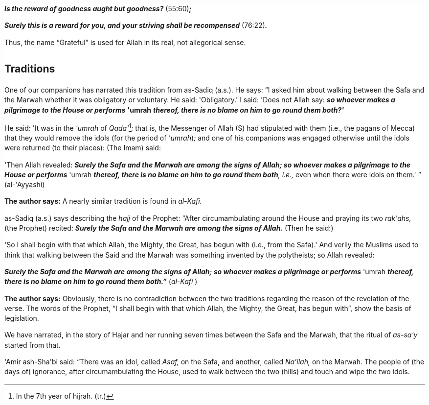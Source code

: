 ***Is the reward of goodness aught but goodness?*** (55:60)***;***

***Surely this is a reward for you, and your striving shall be
recompensed*** (76:22)***.***

Thus, the name “Grateful” is used for Allah in its real, not allegorical
sense.

Traditions
----------

One of our companions has narrated this tradition from as-Sadiq (a.s.).
He says: “I asked him about walking between the Safa and the Marwah
whether it was obligatory or voluntary. He said: 'Obligatory.' I said:
'Does not Allah say: ***so whoever makes a pilgrimage to the House or
performs*** **'umrah** ***thereof, there is no blame on him to go round
them both?'***

He said: 'It was in the *'umrah* of *Qada'*[^1]*;* that is, the
Messenger of Allah (S) had stipulated with them (i.e., the pagans of
Mecca) that they would remove the idols (for the period of *'umrah*)*;*
and one of his companions was engaged otherwise until the idols were
returned (to their places): (The Imam) said:

'Then Allah revealed: ***Surely the Safa and the Marwah are among the
signs of Allah; so whoever makes a pilgrimage to the House or
performs*** 'umrah ***thereof, there is no blame on him to go round them
both**, i.e.,* even when there were idols on them.' ” (al-'Ayyashi)

**The author says:** A nearly similar tradition is found in *al-Kafi.*

as-Sadiq (a.s.) says describing the *hajj* of the Prophet: “After
circumambulating around the House and praying its two *rak'ahs,* (the
Prophet) recited: ***Surely the Safa and the Marwah are among the signs
of Allah.*** (Then he said:)

'So I shall begin with that which Allah, the Mighty, the Great, has
begun with (i.e., from the Safa).' And verily the Muslims used to think
that walking between the Said and the Marwah was something invented by
the polytheists; so Allah revealed:

***Surely the Safa and the Marwah are among the signs of Allah; so
whoever makes a pilgrimage or performs*** 'umrah ***thereof, there is no
blame on him to go round them both.”*** (*al-Kafi* )

**The author says:** Obviously, there is no contradiction between the
two traditions regarding the reason of the revelation of the verse. The
words of the Prophet, “I shall begin with that which Allah, the Mighty,
the Great, has begun with”, show the basis of legislation.

We have narrated, in the story of Hajar and her running seven times
between the Safa and the Marwah, that the ritual of *as-sa'y* started
from that.

'Amir ash-Sha'bi said: “There was an idol, called *Asaf,* on the Safa,
and another, called *Na'ilah,* on the Marwah. The people of (the days
of) ignorance, after circumambulating the House, used to walk between
the two (hills) and touch and wipe the two idols.


[^1]: In the 7th year of hijrah. (tr.)